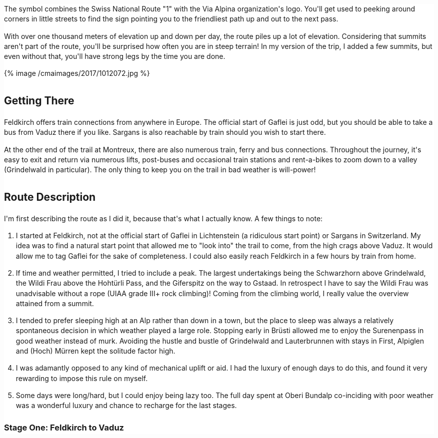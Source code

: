 The symbol combines the Swiss National Route "1" with the Via Alpina
organization's logo. You'll get used to peeking around corners in little
streets to find the sign pointing you to the friendliest path up and out to the
next pass.

With over one thousand meters of elevation up and down per day, the route piles
up a lot of elevation. Considering that summits aren't part of the route,
you'll be surprised how often you are in steep terrain! In my version of the
trip, I added a few summits, but even without that, you'll have strong legs by
the time you are done.

{% image /cmaimages/2017/1012072.jpg %}


## Getting There

Feldkirch offers train connections from anywhere in Europe. The official start
of Gaflei is just odd, but you should be able to take a bus from Vaduz there if
you like. Sargans is also reachable by train should you wish to start there.

At the other end of the trail at Montreux, there are also numerous train, ferry
and bus connections. Throughout the journey, it's easy to exit and return via
numerous lifts, post-buses and occasional train stations and rent-a-bikes to
zoom down to a valley (Grindelwald in particular). The only thing to keep you
on the trail in bad weather is will-power!

## Route Description

I'm first describing the route as I did it, because that's what I actually
know. A few things to note:

 1. I started at Feldkirch, not at the official start of Gaflei in Lichtenstein (a ridiculous start point) or Sargans in Switzerland. My idea was to find a natural start point that allowed me to "look into" the trail to come, from the high crags above Vaduz. It would allow me to tag Gaflei for the sake of completeness. I could also easily reach Feldkirch in a few hours by train from home.

 1. If time and weather permitted, I tried to include a peak. The largest undertakings being the Schwarzhorn above Grindelwald, the Wildi Frau above the Hohtürli Pass, and the Giferspitz on the way to Gstaad. In retrospect I have to say the Wildi Frau was unadvisable without a rope (UIAA grade III+ rock climbing)! Coming from the climbing world, I really value the overview attained from a summit.

 1. I tended to prefer sleeping high at an Alp rather than down in a town, but the place to sleep was always a relatively spontaneous decision in which weather played a large role. Stopping early in Brüsti allowed me to enjoy the Surenenpass in good weather instead of murk. Avoiding the hustle and bustle of Grindelwald and Lauterbrunnen with stays in First, Alpiglen and (Hoch) Mürren kept the solitude factor high.

 1. I was adamantly opposed to any kind of mechanical uplift or aid. I had the luxury of enough days to do this, and found it very rewarding to impose this rule on myself.

 1. Some days were long/hard, but I could enjoy being lazy too. The full day spent at Oberi Bundalp co-inciding with poor weather was a wonderful luxury and chance to recharge for the last stages.


### Stage One: Feldkirch to Vaduz
